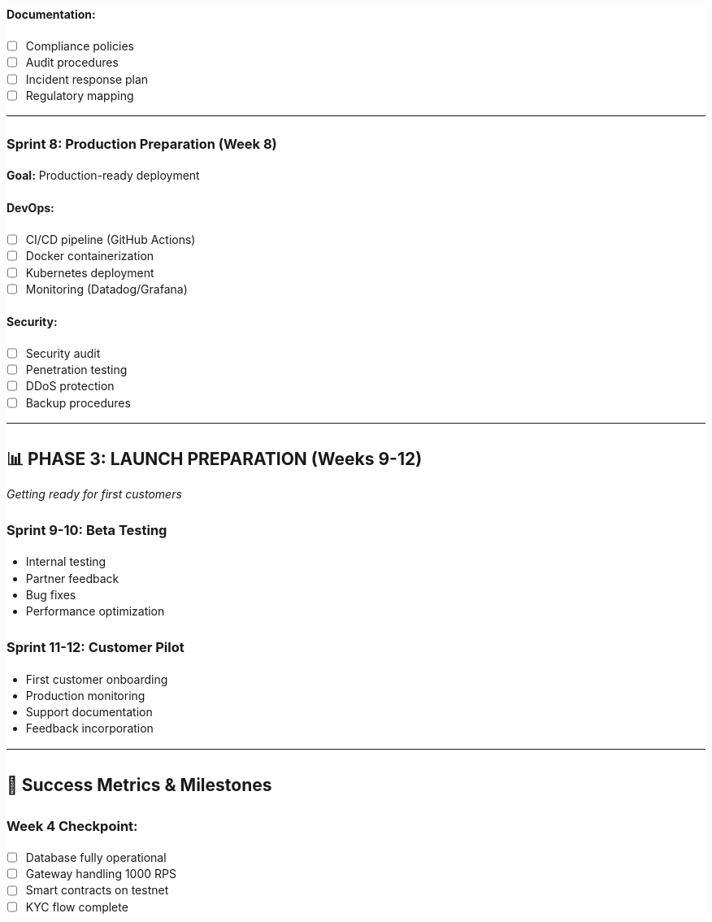 #### Documentation:
- [ ] Compliance policies
- [ ] Audit procedures
- [ ] Incident response plan
- [ ] Regulatory mapping

---

### Sprint 8: Production Preparation (Week 8)
**Goal:** Production-ready deployment

#### DevOps:
- [ ] CI/CD pipeline (GitHub Actions)
- [ ] Docker containerization
- [ ] Kubernetes deployment
- [ ] Monitoring (Datadog/Grafana)

#### Security:
- [ ] Security audit
- [ ] Penetration testing
- [ ] DDoS protection
- [ ] Backup procedures

---

## 📊 PHASE 3: LAUNCH PREPARATION (Weeks 9-12)
*Getting ready for first customers*

### Sprint 9-10: Beta Testing
- Internal testing
- Partner feedback
- Bug fixes
- Performance optimization

### Sprint 11-12: Customer Pilot
- First customer onboarding
- Production monitoring
- Support documentation
- Feedback incorporation

---

## 🎯 Success Metrics & Milestones

### Week 4 Checkpoint:
- [ ] Database fully operational
- [ ] Gateway handling 1000 RPS
- [ ] Smart contracts on testnet
- [ ] KYC flow complete
